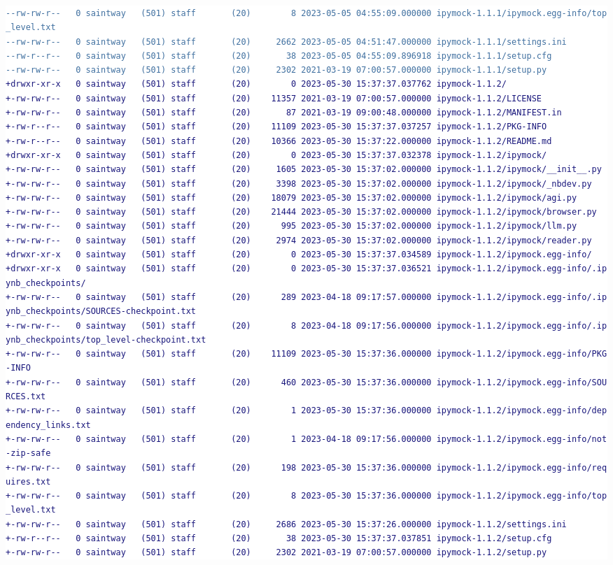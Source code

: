 ```diff
--rw-rw-r--   0 saintway   (501) staff       (20)        8 2023-05-05 04:55:09.000000 ipymock-1.1.1/ipymock.egg-info/top_level.txt
--rw-rw-r--   0 saintway   (501) staff       (20)     2662 2023-05-05 04:51:47.000000 ipymock-1.1.1/settings.ini
--rw-r--r--   0 saintway   (501) staff       (20)       38 2023-05-05 04:55:09.896918 ipymock-1.1.1/setup.cfg
--rw-rw-r--   0 saintway   (501) staff       (20)     2302 2021-03-19 07:00:57.000000 ipymock-1.1.1/setup.py
+drwxr-xr-x   0 saintway   (501) staff       (20)        0 2023-05-30 15:37:37.037762 ipymock-1.1.2/
+-rw-rw-r--   0 saintway   (501) staff       (20)    11357 2021-03-19 07:00:57.000000 ipymock-1.1.2/LICENSE
+-rw-rw-r--   0 saintway   (501) staff       (20)       87 2021-03-19 09:00:48.000000 ipymock-1.1.2/MANIFEST.in
+-rw-r--r--   0 saintway   (501) staff       (20)    11109 2023-05-30 15:37:37.037257 ipymock-1.1.2/PKG-INFO
+-rw-r--r--   0 saintway   (501) staff       (20)    10366 2023-05-30 15:37:22.000000 ipymock-1.1.2/README.md
+drwxr-xr-x   0 saintway   (501) staff       (20)        0 2023-05-30 15:37:37.032378 ipymock-1.1.2/ipymock/
+-rw-rw-r--   0 saintway   (501) staff       (20)     1605 2023-05-30 15:37:02.000000 ipymock-1.1.2/ipymock/__init__.py
+-rw-rw-r--   0 saintway   (501) staff       (20)     3398 2023-05-30 15:37:02.000000 ipymock-1.1.2/ipymock/_nbdev.py
+-rw-rw-r--   0 saintway   (501) staff       (20)    18079 2023-05-30 15:37:02.000000 ipymock-1.1.2/ipymock/agi.py
+-rw-rw-r--   0 saintway   (501) staff       (20)    21444 2023-05-30 15:37:02.000000 ipymock-1.1.2/ipymock/browser.py
+-rw-rw-r--   0 saintway   (501) staff       (20)      995 2023-05-30 15:37:02.000000 ipymock-1.1.2/ipymock/llm.py
+-rw-rw-r--   0 saintway   (501) staff       (20)     2974 2023-05-30 15:37:02.000000 ipymock-1.1.2/ipymock/reader.py
+drwxr-xr-x   0 saintway   (501) staff       (20)        0 2023-05-30 15:37:37.034589 ipymock-1.1.2/ipymock.egg-info/
+drwxr-xr-x   0 saintway   (501) staff       (20)        0 2023-05-30 15:37:37.036521 ipymock-1.1.2/ipymock.egg-info/.ipynb_checkpoints/
+-rw-rw-r--   0 saintway   (501) staff       (20)      289 2023-04-18 09:17:57.000000 ipymock-1.1.2/ipymock.egg-info/.ipynb_checkpoints/SOURCES-checkpoint.txt
+-rw-rw-r--   0 saintway   (501) staff       (20)        8 2023-04-18 09:17:56.000000 ipymock-1.1.2/ipymock.egg-info/.ipynb_checkpoints/top_level-checkpoint.txt
+-rw-rw-r--   0 saintway   (501) staff       (20)    11109 2023-05-30 15:37:36.000000 ipymock-1.1.2/ipymock.egg-info/PKG-INFO
+-rw-rw-r--   0 saintway   (501) staff       (20)      460 2023-05-30 15:37:36.000000 ipymock-1.1.2/ipymock.egg-info/SOURCES.txt
+-rw-rw-r--   0 saintway   (501) staff       (20)        1 2023-05-30 15:37:36.000000 ipymock-1.1.2/ipymock.egg-info/dependency_links.txt
+-rw-rw-r--   0 saintway   (501) staff       (20)        1 2023-04-18 09:17:56.000000 ipymock-1.1.2/ipymock.egg-info/not-zip-safe
+-rw-rw-r--   0 saintway   (501) staff       (20)      198 2023-05-30 15:37:36.000000 ipymock-1.1.2/ipymock.egg-info/requires.txt
+-rw-rw-r--   0 saintway   (501) staff       (20)        8 2023-05-30 15:37:36.000000 ipymock-1.1.2/ipymock.egg-info/top_level.txt
+-rw-rw-r--   0 saintway   (501) staff       (20)     2686 2023-05-30 15:37:26.000000 ipymock-1.1.2/settings.ini
+-rw-r--r--   0 saintway   (501) staff       (20)       38 2023-05-30 15:37:37.037851 ipymock-1.1.2/setup.cfg
+-rw-rw-r--   0 saintway   (501) staff       (20)     2302 2021-03-19 07:00:57.000000 ipymock-1.1.2/setup.py
```
